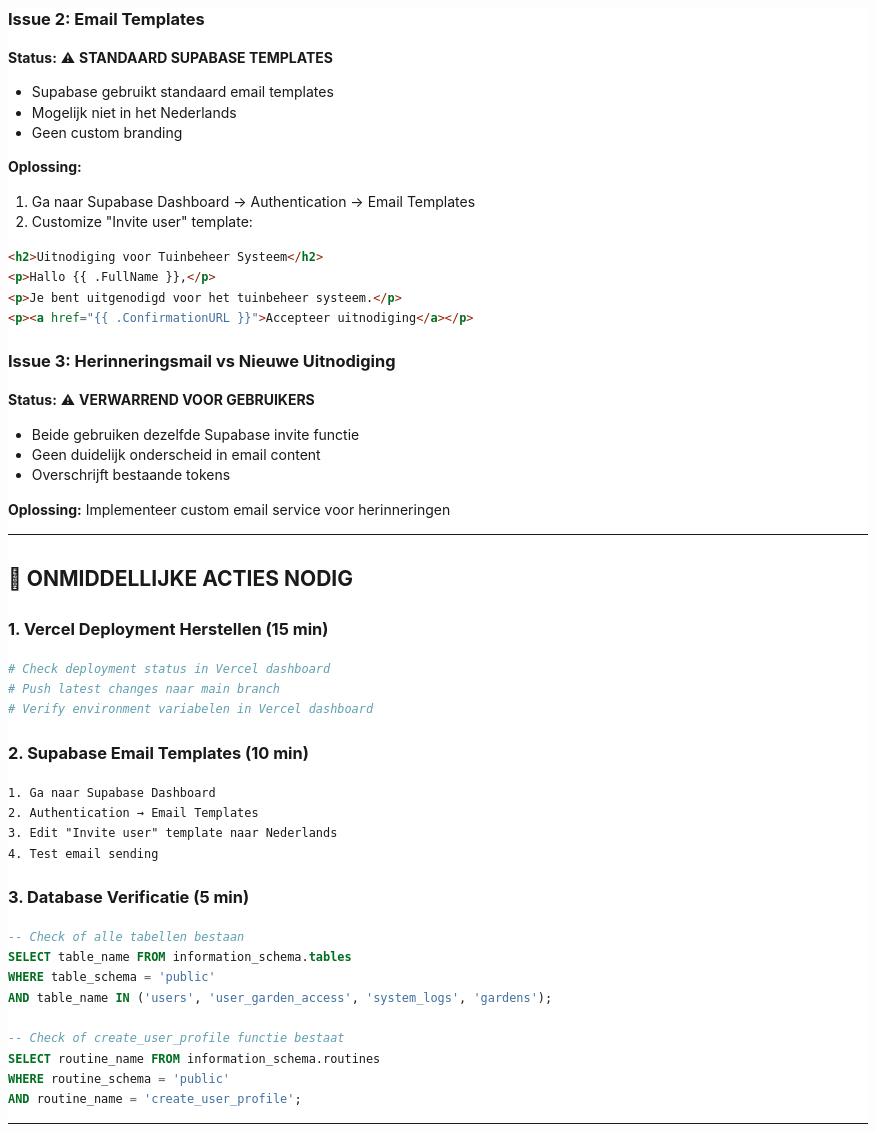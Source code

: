 ### **Issue 2: Email Templates**
**Status:** ⚠️ **STANDAARD SUPABASE TEMPLATES**
- Supabase gebruikt standaard email templates
- Mogelijk niet in het Nederlands
- Geen custom branding

**Oplossing:**
1. Ga naar Supabase Dashboard → Authentication → Email Templates
2. Customize "Invite user" template:
```html
<h2>Uitnodiging voor Tuinbeheer Systeem</h2>
<p>Hallo {{ .FullName }},</p>
<p>Je bent uitgenodigd voor het tuinbeheer systeem.</p>
<p><a href="{{ .ConfirmationURL }}">Accepteer uitnodiging</a></p>
```

### **Issue 3: Herinneringsmail vs Nieuwe Uitnodiging**
**Status:** ⚠️ **VERWARREND VOOR GEBRUIKERS**
- Beide gebruiken dezelfde Supabase invite functie
- Geen duidelijk onderscheid in email content
- Overschrijft bestaande tokens

**Oplossing:** Implementeer custom email service voor herinneringen

---

## 🔧 ONMIDDELLIJKE ACTIES NODIG

### **1. Vercel Deployment Herstellen (15 min)**
```bash
# Check deployment status in Vercel dashboard
# Push latest changes naar main branch
# Verify environment variabelen in Vercel dashboard
```

### **2. Supabase Email Templates (10 min)**
```
1. Ga naar Supabase Dashboard
2. Authentication → Email Templates  
3. Edit "Invite user" template naar Nederlands
4. Test email sending
```

### **3. Database Verificatie (5 min)**
```sql
-- Check of alle tabellen bestaan
SELECT table_name FROM information_schema.tables 
WHERE table_schema = 'public' 
AND table_name IN ('users', 'user_garden_access', 'system_logs', 'gardens');

-- Check of create_user_profile functie bestaat
SELECT routine_name FROM information_schema.routines 
WHERE routine_schema = 'public' 
AND routine_name = 'create_user_profile';
```

---